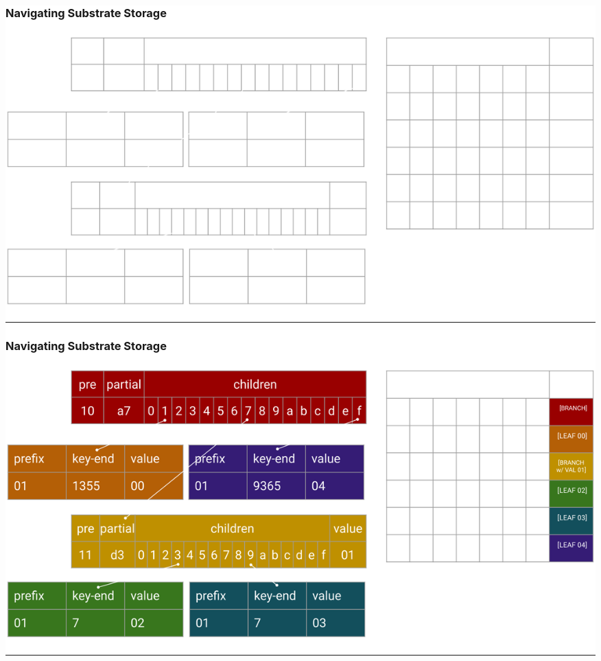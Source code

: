 
### Navigating Substrate Storage

<img src="./img/navigate-storage-1.svg" />

---

### Navigating Substrate Storage

<img src="./img/navigate-storage-2.svg" />

---